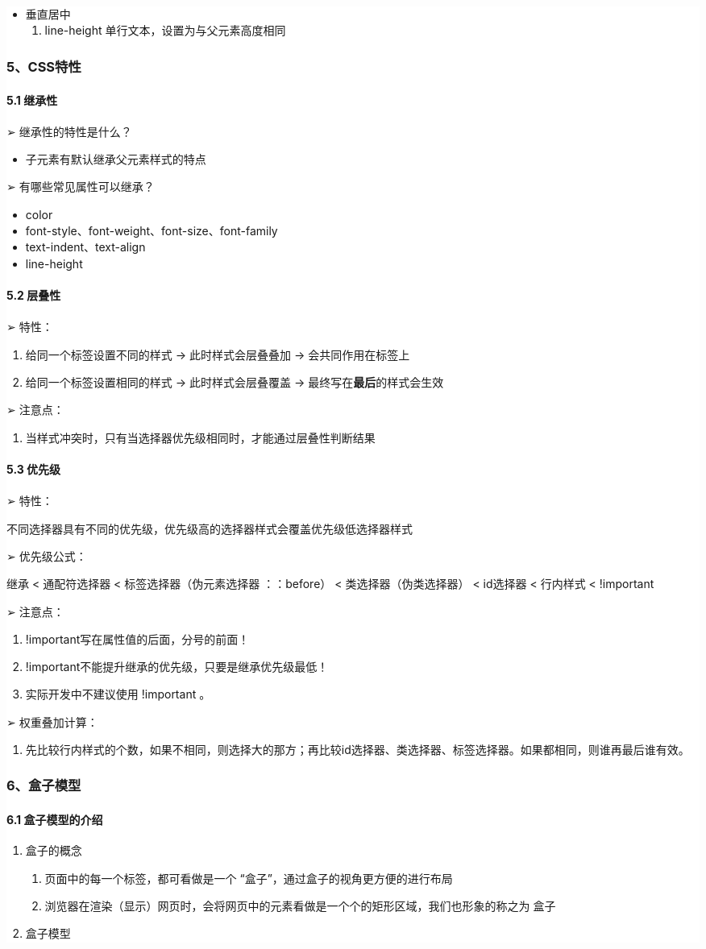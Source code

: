 - 垂直居中
    1. line-height  单行文本，设置为与父元素高度相同

### 5、CSS特性
#### 5.1 继承性

➢ 继承性的特性是什么？

   - 子元素有默认继承父元素样式的特点

➢ 有哪些常见属性可以继承？

   - color
   - font-style、font-weight、font-size、font-family
   - text-indent、text-align
   - line-height

#### 5.2 层叠性

➢ 特性：

1. 给同一个标签设置不同的样式 → 此时样式会层叠叠加 → 会共同作用在标签上

2. 给同一个标签设置相同的样式 → 此时样式会层叠覆盖 → 最终写在**最后**的样式会生效

➢ 注意点：

1. 当样式冲突时，只有当选择器优先级相同时，才能通过层叠性判断结果

#### 5.3 优先级

➢ 特性：

不同选择器具有不同的优先级，优先级高的选择器样式会覆盖优先级低选择器样式

➢ 优先级公式：

继承 < 通配符选择器 < 标签选择器（伪元素选择器 ：：before） < 类选择器（伪类选择器） < id选择器 < 行内样式 < !important

➢ 注意点：

1. !important写在属性值的后面，分号的前面！

2. !important不能提升继承的优先级，只要是继承优先级最低！

3. 实际开发中不建议使用 !important 。

➢ 权重叠加计算：

1.  先比较行内样式的个数，如果不相同，则选择大的那方；再比较id选择器、类选择器、标签选择器。如果都相同，则谁再最后谁有效。

### 6、盒子模型
#### 6.1 盒子模型的介绍
1. 盒子的概念

    1. 页面中的每一个标签，都可看做是一个 “盒子”，通过盒子的视角更方便的进行布局

    2. 浏览器在渲染（显示）网页时，会将网页中的元素看做是一个个的矩形区域，我们也形象的称之为 盒子

2. 盒子模型
